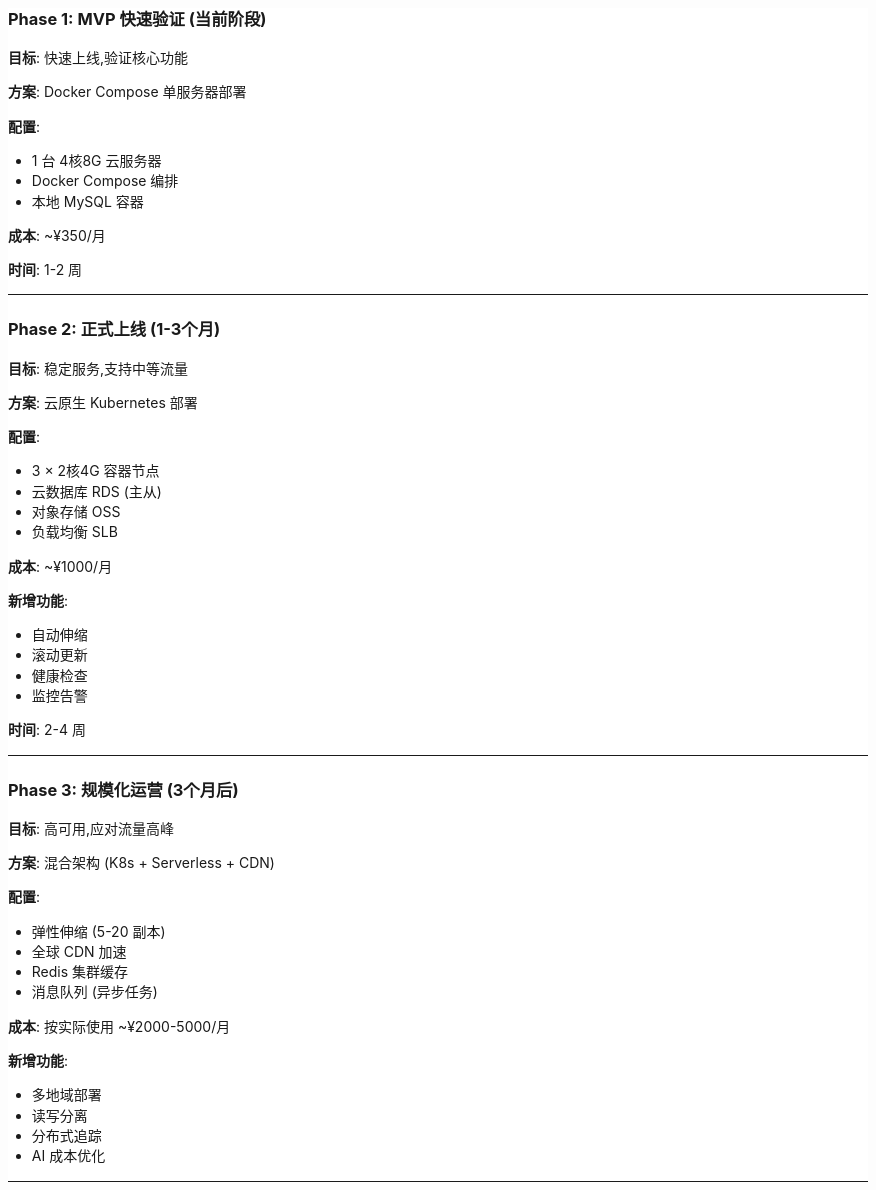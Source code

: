### Phase 1: MVP 快速验证 (当前阶段)

**目标**: 快速上线,验证核心功能

**方案**: Docker Compose 单服务器部署

**配置**:
- 1 台 4核8G 云服务器
- Docker Compose 编排
- 本地 MySQL 容器

**成本**: ~¥350/月

**时间**: 1-2 周

---

### Phase 2: 正式上线 (1-3个月)

**目标**: 稳定服务,支持中等流量

**方案**: 云原生 Kubernetes 部署

**配置**:
- 3 × 2核4G 容器节点
- 云数据库 RDS (主从)
- 对象存储 OSS
- 负载均衡 SLB

**成本**: ~¥1000/月

**新增功能**:
- 自动伸缩
- 滚动更新
- 健康检查
- 监控告警

**时间**: 2-4 周

---

### Phase 3: 规模化运营 (3个月后)

**目标**: 高可用,应对流量高峰

**方案**: 混合架构 (K8s + Serverless + CDN)

**配置**:
- 弹性伸缩 (5-20 副本)
- 全球 CDN 加速
- Redis 集群缓存
- 消息队列 (异步任务)

**成本**: 按实际使用 ~¥2000-5000/月

**新增功能**:
- 多地域部署
- 读写分离
- 分布式追踪
- AI 成本优化

---